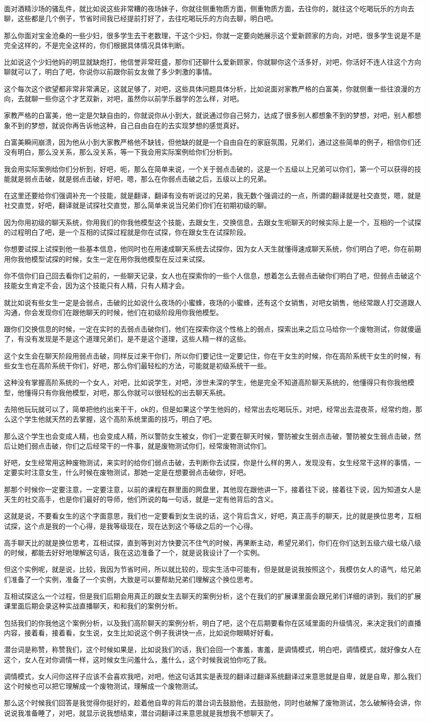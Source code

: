 面对酒精沙场的骚乱件，就比如说这些非常糟的夜场妹子，你就往侧重物质方面，侧重物质方面，去往你的，就往这个吃喝玩乐的方向去聊，这些都是几个例子，节省时间我已经提前打好了，去往吃喝玩乐的方向去聊，明白吧。

那么你面对宝金沧桑的一些少妇，很多学生去干老数理，干这个少妇，你就一定要向她展示这个爱新顾家的方向，对吧，很多学生说是不是完全这样的，不是完全这样的，你们根据具体情况具体判断。

比如说这个少妇他妈的明显就缺炮打，他信誉非常旺盛，那你们还聊什么爱新顾家，你就聊你这个活多好，对吧，你活好不连人往这个方向聊就可以了，明白了吧，你说你以前跟你前女友做了多少刺激的事情。

这个每次这个欲望都非常非常满足，这就足够了，对吧，这些具体问题具体分析，比如说面对家教严格的白富美，你就侧重一些往浪漫的方向，去就聊一些你这个才艺双新，对吧，虽然你以前学乐器学的怎么样，对吧。

家教严格的白富美，他一定是欠缺自由的，你就说你从小到大，就说通过你自己努力，达成了很多别人都想象不到的梦想，对吧，别人都想象不到的梦想，就说你再告诉他这种，自己自由自在的去实现梦想的感觉真好。

白富美瞬间崩溃，因为他从小到大家教严格他不缺钱，但他缺的就是一个自由自在的家庭氛围，兄弟们，通过这些简单的例子，相信你们还没有明白，那么没关系，那么没关系，等一下我会用实际案例给你们分析到。

我会用实际案例给你们分析到，好吧，呃，那么在简单来说，一个关于弱点击破的，这是一个五级以上兄弟可以你们，第一个可以获得的技能就是弱点击破，就是弱点击破，好吧，嗯，那么在你弱点击破之后，五级以上的兄弟。

在这里还要给你们强调补充一个技能，就是翻译，翻译有没有听说过的兄弟，我无数个强调过的一点，所谓的翻译就是社交直觉，嗯，就是社交直觉，好吧，翻译就是试探社交直觉，那么简单来说当兄弟们你们在初期初级的聊。

因为你用初级的聊天系统，你用我们的你我他模型这个技能，去跟女生，交换信息，去跟女生呃聊天的时候实际上是一个，互相的一个试探的过程明白了吧，是一个互相的试探过程就是你在试探，你在跟女生在试探阶段。

你想要试探上试探到他一些基本信息，他同时也在用速成聊天系统去试探你，因为女人天生就懂得速成聊天系统，你们明白了吧，你在前期用你我他模型试探的时候，女生一定在用你我他模型在反过来试探。

你不信你们自己回去看你们之前的，一些聊天记录，女人也在探索你的一些个人信息，想着怎么去弱点击破你们明白了吧，但弱点击破这个技能女生肯定不会，因为这个技能只有人精，只有人精才会。

就比如说有些女生一定是会弱点，击破的比如说什么夜场的小蜜蜂，夜场的小蜜蜂，还有这个女销售，对吧女销售，他经常跟人打交道跟人沟通，你会发现你们在跟他聊天的时候，他们在初级阶段用你我他模型。

跟你们交换信息的时候，一定在实时的去弱点击破你们，他们在探索你这个性格上的弱点，探索出来之后立马给你一个废物测试，你就傻逼了，有没有发现是不是这个道理兄弟们，是不是这个道理，这些人精一样的这些。

这个女生会在聊天阶段用弱点击破，同样反过来干你们，所以你们要记住一定要记住，你在干女生的时候，你在高阶系统干女生的时候，有些女生也在高阶系统干你们，好吧，那么你们最轻松的方法，可能就是初级系统干一些。

这种没有掌握高阶系统的一个女人，对吧，比如说学生，对吧，涉世未深的学生，他是完全不知道高阶聊天系统的，他懂得只有你我他模型，他懂得只有你我他模型，对吧，那么你就可以很轻松的出去聊天系统。

去陪他玩玩就可以了，简单把他约出来干干，ok的，但是如果这个学生他妈的，经常出去吃喝玩乐，对吧，经常出去混夜茶，经常约炮，那么这个学生他就天然的去掌握，这个高阶系统里面的技巧，明白了吧。

那么这个学生也会变成人精，也会变成人精，所以警防女生被女，你们一定要在聊天时候，警防被女生弱点击破，警防被女生弱点击破，然后让她们弱点击破，你们之后经常干的一件事，就是废物测试你们，经常废物测试你们。

好吧，女生经常用这种废物测试，来实时的给你们弱点击破，去判断你去试探，你是什么样的男人，发现没有，女生经常干这样的事情，一定要实时注意女生，什么时候在废物测试，那她一定是在想要弱点击破你，好吧。

那那个时候你一定要注意，一定要注意，以前的课程在群里面的网盘里，其他现在跟他讲一下，接着往下说，接着往下说，因为知道女人是天生的社交高手，也是你们最好的导师，他们所说的每一句话，就是一定有他背后的含义。

这就是说，不要看女生的这个字面意思，我们也一定要看到女生说的话，这个背后含义，好吧，真正高手的聊天，比的就是换位思考，互相试探，这个点是我的一个心得，是我等级现在，现在达到这个等级之后的一个心得。

高手聊天比的就是换位思考，互相试探，直到等到对方快要沉不住气的时候，再果断主动，希望兄弟们，你们在你们达到五级六级七级八级的时候，都能去好好地理解这句话，我在这边准备了一个，就是说我设计了一个实例。

但这个实例呢，就是说，比较，我因为节省时间，所以就比较的，现实生活中可能有，但是就是说我按照这个，我模仿女人的语气，给兄弟们准备了一个实例，准备了一个实例，大致是可以要帮助兄弟们理解这个换位思考。

互相试探这么一个过程，但是我们后期会用真正的跟女生去聊天的案例分析，这个在我们的扩展课里面会跟兄弟们详细的讲到，我们的扩展课里面后期会录这种实战直播聊天，和和我们的案例分析。

包括我们的你我他这个案例分析，以及我们高阶聊天的案例分析，明白了吧，这个在后期要看你在区域里面的升级情况，来决定我们的直播内容，接着看，接着看，女生说，女生比如说这个例子我讲快一点，比如说你眼睛好好看。

潜台词是称赞，称赞我们，这个时候如果是，比如说我们的话，我们会回一个害羞，害羞，是调情模式，明白吧，调情模式，就好像女人在这个，女人在对你调情一样，这时候女生问羞什么，羞什么，这个时候我说怕你吃了我。

调情模式，女人问你这样子应该不会喜欢我吧，对吧，他这句话其实是表现的翻译过翻译系统翻译过来意思就是自卑，就是自卑，那么我们这个时候也可以把它理解成一个废物测试，理解成一个废物测试。

那么这个时候我们回答是我觉得你挺好的，趁着他自卑的背后的潜台词去鼓励他，去鼓励他，同时也破解了废物测试，怎么破解待会讲，你说说我准备睡了，对吧，就显示说我想结束，潜台词翻译过来意思就是我想我不想聊天了。
